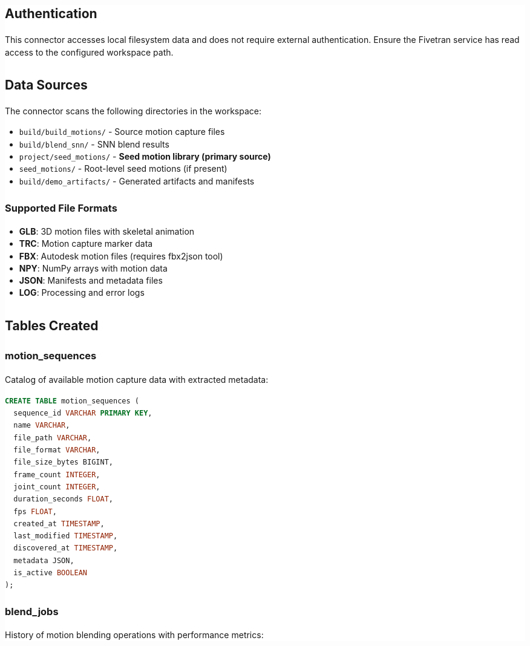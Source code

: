 ## Authentication

This connector accesses local filesystem data and does not require external authentication. Ensure the Fivetran service has read access to the configured workspace path.

## Data Sources

The connector scans the following directories in the workspace:

- `build/build_motions/` - Source motion capture files
- `build/blend_snn/` - SNN blend results  
- `project/seed_motions/` - **Seed motion library (primary source)**
- `seed_motions/` - Root-level seed motions (if present)
- `build/demo_artifacts/` - Generated artifacts and manifests

### Supported File Formats

- **GLB**: 3D motion files with skeletal animation
- **TRC**: Motion capture marker data
- **FBX**: Autodesk motion files (requires fbx2json tool)
- **NPY**: NumPy arrays with motion data
- **JSON**: Manifests and metadata files
- **LOG**: Processing and error logs

## Tables Created

### motion_sequences
Catalog of available motion capture data with extracted metadata:

```sql
CREATE TABLE motion_sequences (
  sequence_id VARCHAR PRIMARY KEY,
  name VARCHAR,
  file_path VARCHAR,
  file_format VARCHAR,
  file_size_bytes BIGINT,
  frame_count INTEGER,
  joint_count INTEGER,
  duration_seconds FLOAT,
  fps FLOAT,
  created_at TIMESTAMP,
  last_modified TIMESTAMP,
  discovered_at TIMESTAMP,
  metadata JSON,
  is_active BOOLEAN
);
```

### blend_jobs
History of motion blending operations with performance metrics:

